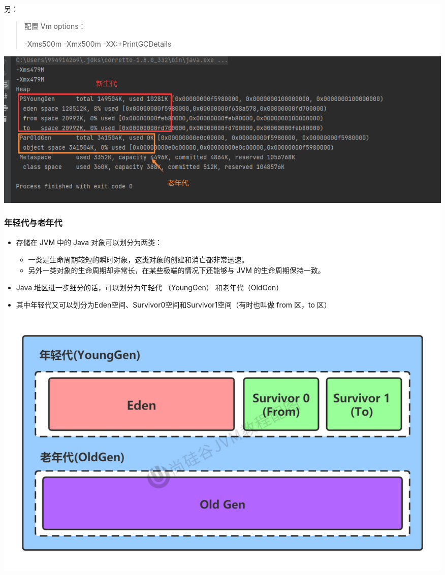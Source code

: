 另：

> 配置 Vm options：
>
> -Xms500m -Xmx500m -XX:+PrintGCDetails

![PrintGCDetails](./assets/PrintGCDetails.png)



### 年轻代与老年代

- 存储在 JVM 中的 Java 对象可以划分为两类：
  - 一类是生命周期较短的瞬时对象，这类对象的创建和消亡都非常迅速。
  - 另外一类对象的生命周期却非常长，在某些极端的情况下还能够与 JVM 的生命周期保持一致。

- Java 堆区进一步细分的话，可以划分为年轻代 （YoungGen） 和老年代（OldGen）
- 其中年轻代又可以划分为Eden空间、Survivor0空间和Survivor1空间（有时也叫做 from 区，to 区）

![堆空间细节](./assets/堆空间细节.jpg)
